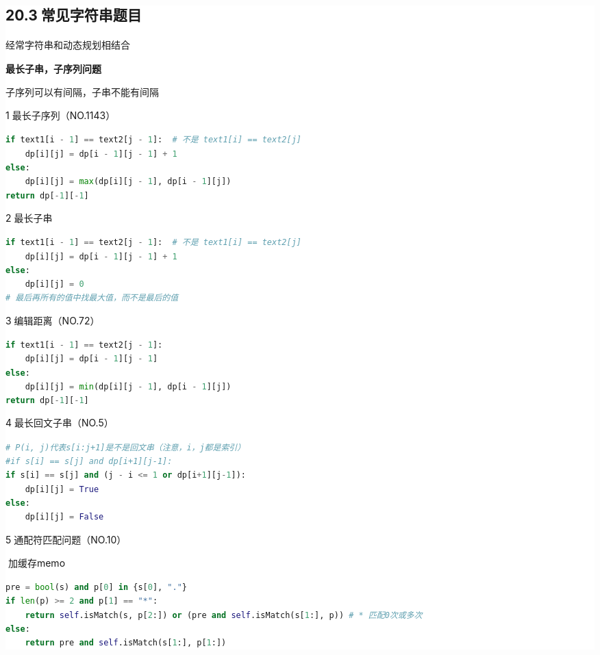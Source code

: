 ## 20.3 常见字符串题目

经常字符串和动态规划相结合

**最长子串，子序列问题**

子序列可以有间隔，子串不能有间隔

1 最长子序列（NO.1143）

```python
if text1[i - 1] == text2[j - 1]:  # 不是 text1[i] == text2[j]
    dp[i][j] = dp[i - 1][j - 1] + 1
else:
    dp[i][j] = max(dp[i][j - 1], dp[i - 1][j])
return dp[-1][-1]
```

2 最长子串

```python
if text1[i - 1] == text2[j - 1]:  # 不是 text1[i] == text2[j]
    dp[i][j] = dp[i - 1][j - 1] + 1
else:
    dp[i][j] = 0
# 最后再所有的值中找最大值，而不是最后的值
```

3 编辑距离（NO.72）

```python
if text1[i - 1] == text2[j - 1]: 
    dp[i][j] = dp[i - 1][j - 1]
else:
    dp[i][j] = min(dp[i][j - 1], dp[i - 1][j])
return dp[-1][-1]
```

4 最长回文子串（NO.5）

```python
# P(i, j)代表s[i:j+1]是不是回文串（注意，i，j都是索引）
#if s[i] == s[j] and dp[i+1][j-1]:
if s[i] == s[j] and (j - i <= 1 or dp[i+1][j-1]):
    dp[i][j] = True
else:
    dp[i][j] = False
```

5 通配符匹配问题（NO.10）

​	加缓存memo

```python
pre = bool(s) and p[0] in {s[0], "."}
if len(p) >= 2 and p[1] == "*":
    return self.isMatch(s, p[2:]) or (pre and self.isMatch(s[1:], p)) # * 匹配0次或多次
else:
    return pre and self.isMatch(s[1:], p[1:])
```
